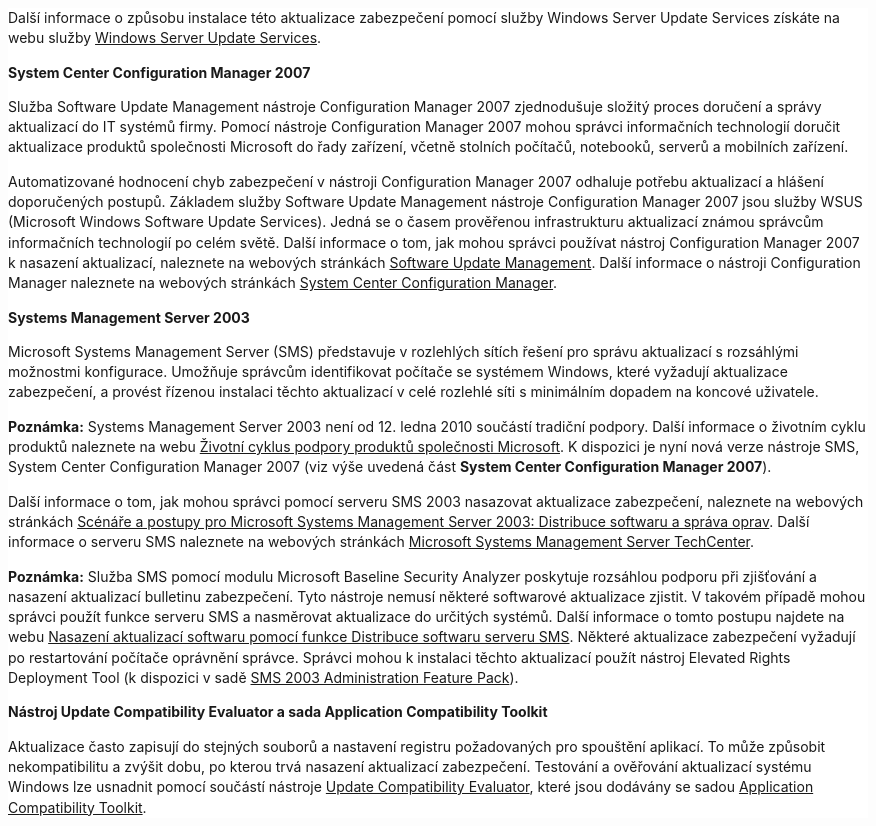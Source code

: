 Další informace o způsobu instalace této aktualizace zabezpečení pomocí služby Windows Server Update Services získáte na webu služby [Windows Server Update Services](http://technet.microsoft.com/en-us/wsus/default.aspx).

**System Center Configuration Manager 2007**

Služba Software Update Management nástroje Configuration Manager 2007 zjednodušuje složitý proces doručení a správy aktualizací do IT systémů firmy. Pomocí nástroje Configuration Manager 2007 mohou správci informačních technologií doručit aktualizace produktů společnosti Microsoft do řady zařízení, včetně stolních počítačů, notebooků, serverů a mobilních zařízení.

Automatizované hodnocení chyb zabezpečení v nástroji Configuration Manager 2007 odhaluje potřebu aktualizací a hlášení doporučených postupů. Základem služby Software Update Management nástroje Configuration Manager 2007 jsou služby WSUS (Microsoft Windows Software Update Services). Jedná se o časem prověřenou infrastrukturu aktualizací známou správcům informačních technologií po celém světě. Další informace o tom, jak mohou správci používat nástroj Configuration Manager 2007 k nasazení aktualizací, naleznete na webových stránkách [Software Update Management](http://www.microsoft.com/systemcenter/en/us/configuration-manager/cm-software-update-management.aspx). Další informace o nástroji Configuration Manager naleznete na webových stránkách [System Center Configuration Manager](http://www.microsoft.com/systemcenter/en/us/configuration-manager.aspx).

**Systems Management Server 2003**

Microsoft Systems Management Server (SMS) představuje v rozlehlých sítích řešení pro správu aktualizací s rozsáhlými možnostmi konfigurace. Umožňuje správcům identifikovat počítače se systémem Windows, které vyžadují aktualizace zabezpečení, a provést řízenou instalaci těchto aktualizací v celé rozlehlé síti s minimálním dopadem na koncové uživatele.

**Poznámka:** Systems Management Server 2003 není od 12. ledna 2010 součástí tradiční podpory. Další informace o životním cyklu produktů naleznete na webu [Životní cyklus podpory produktů společnosti Microsoft](http://support.microsoft.com/common/international.aspx?rdpath=dm;en-us;lifecycle). K dispozici je nyní nová verze nástroje SMS, System Center Configuration Manager 2007 (viz výše uvedená část **System Center Configuration Manager 2007**).

Další informace o tom, jak mohou správci pomocí serveru SMS 2003 nasazovat aktualizace zabezpečení, naleznete na webových stránkách [Scénáře a postupy pro Microsoft Systems Management Server 2003: Distribuce softwaru a správa oprav](http://www.microsoft.com/downloads/en/details.aspx?familyid=32f2bb4c-42f8-4b8d-844f-2553fd78049f&displaylang=en). Další informace o serveru SMS naleznete na webových stránkách [Microsoft Systems Management Server TechCenter](http://technet.microsoft.com/en-us/systemcenter/bb545936.aspx).

**Poznámka:** Služba SMS pomocí modulu Microsoft Baseline Security Analyzer poskytuje rozsáhlou podporu při zjišťování a nasazení aktualizací bulletinu zabezpečení. Tyto nástroje nemusí některé softwarové aktualizace zjistit. V takovém případě mohou správci použít funkce serveru SMS a nasměrovat aktualizace do určitých systémů. Další informace o tomto postupu najdete na webu [Nasazení aktualizací softwaru pomocí funkce Distribuce softwaru serveru SMS](http://go.microsoft.com/fwlink/?linkid=33341). Některé aktualizace zabezpečení vyžadují po restartování počítače oprávnění správce. Správci mohou k instalaci těchto aktualizací použít nástroj Elevated Rights Deployment Tool (k dispozici v sadě [SMS 2003 Administration Feature Pack](http://www.microsoft.com/downloads/en/details.aspx?familyid=7bd3a16e-1899-4e0b-bb99-1320e816167d&displaylang=en)).

**Nástroj Update Compatibility Evaluator a sada Application Compatibility Toolkit**

Aktualizace často zapisují do stejných souborů a nastavení registru požadovaných pro spouštění aplikací. To může způsobit nekompatibilitu a zvýšit dobu, po kterou trvá nasazení aktualizací zabezpečení. Testování a ověřování aktualizací systému Windows lze usnadnit pomocí součástí nástroje [Update Compatibility Evaluator](http://technet2.microsoft.com/windowsvista/en/library/4279e239-37a4-44aa-aec5-4e70fe39f9de1033.mspx?mfr=true), které jsou dodávány se sadou [Application Compatibility Toolkit](http://www.microsoft.com/downloads/details.aspx?familyid=24da89e9-b581-47b0-b45e-492dd6da2971&displaylang=en).
